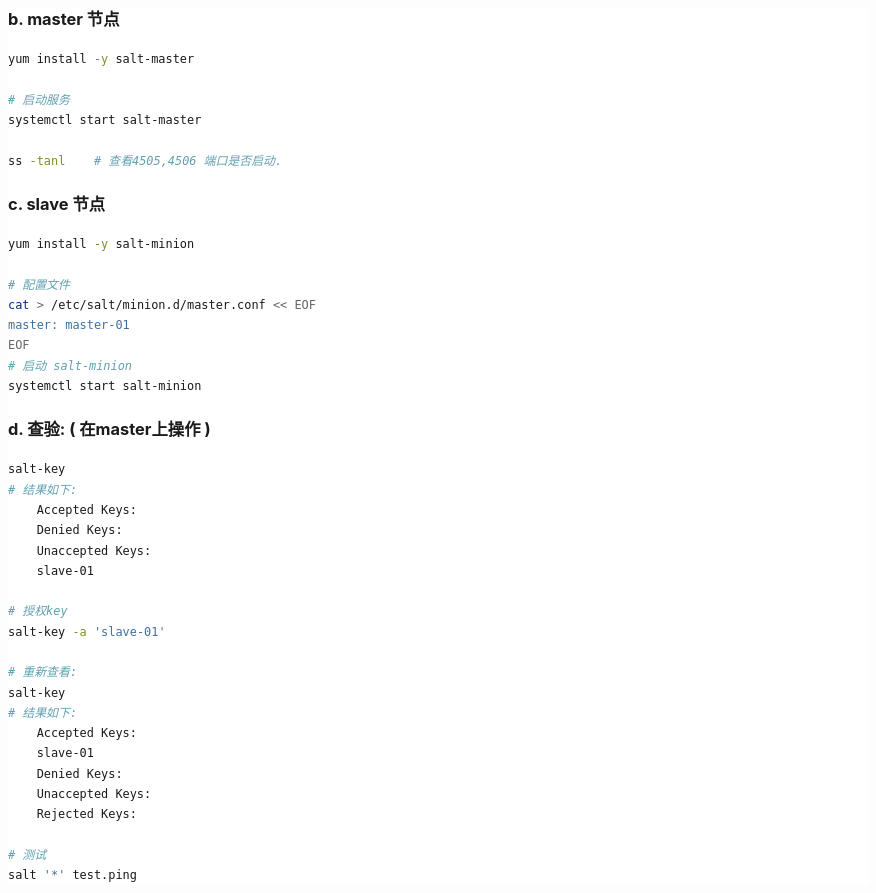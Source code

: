 ### b. master 节点

```bash
yum install -y salt-master

# 启动服务
systemctl start salt-master

ss -tanl 	# 查看4505,4506 端口是否启动.
```

### c. slave 节点

```bash
yum install -y salt-minion

# 配置文件
cat > /etc/salt/minion.d/master.conf << EOF
master: master-01
EOF
# 启动 salt-minion
systemctl start salt-minion
```



### d. 查验: ( 在master上操作 )

```bash
salt-key 
# 结果如下:
    Accepted Keys:
    Denied Keys:
    Unaccepted Keys:
    slave-01

# 授权key
salt-key -a 'slave-01'

# 重新查看:
salt-key 
# 结果如下:
    Accepted Keys:
    slave-01
    Denied Keys:
    Unaccepted Keys:
    Rejected Keys:

# 测试
salt '*' test.ping
```



